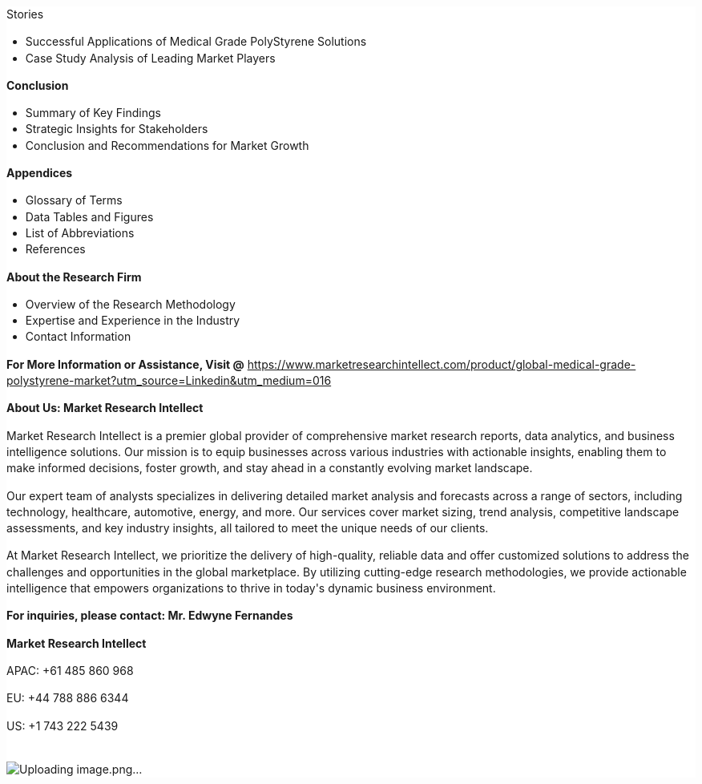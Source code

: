 Stories</strong></p><ul><li>Successful Applications of Medical Grade PolyStyrene Solutions</li><li>Case Study Analysis of Leading Market Players</li></ul><p><strong>Conclusion</strong></p><ul><li>Summary of Key Findings</li><li>Strategic Insights for Stakeholders</li><li>Conclusion and Recommendations for Market Growth</li></ul><p><strong>Appendices</strong></p><ul><li>Glossary of Terms</li><li>Data Tables and Figures</li><li>List of Abbreviations</li><li>References</li></ul><p><strong>About the Research Firm</strong></p><ul><li>Overview of the Research Methodology</li><li>Expertise and Experience in the Industry</li><li>Contact Information</li></ul></div><div class="article-main__content" data-test-id="publishing-text-block"><p><span class="font-[700]"><strong>For More Information or Assistance, Visit @</strong>&nbsp;<a href="https://www.marketresearchintellect.com/product/global-medical-grade-polystyrene-market?utm_source=Linkedin&utm_medium=016">https://www.marketresearchintellect.com/product/global-medical-grade-polystyrene-market?utm_source=Linkedin&utm_medium=016</a></span></p><p><strong>About Us: Market Research Intellect</strong></p><p>Market Research Intellect is a premier global provider of comprehensive market research reports, data analytics, and business intelligence solutions. Our mission is to equip businesses across various industries with actionable insights, enabling them to make informed decisions, foster growth, and stay ahead in a constantly evolving market landscape.</p><p>Our expert team of analysts specializes in delivering detailed market analysis and forecasts across a range of sectors, including technology, healthcare, automotive, energy, and more. Our services cover market sizing, trend analysis, competitive landscape assessments, and key industry insights, all tailored to meet the unique needs of our clients.</p><p>At Market Research Intellect, we prioritize the delivery of high-quality, reliable data and offer customized solutions to address the challenges and opportunities in the global marketplace. By utilizing cutting-edge research methodologies, we provide actionable intelligence that empowers organizations to thrive in today's dynamic business environment.</p><p><strong>For inquiries, please contact: Mr. Edwyne Fernandes</strong></p><p><strong>Market Research Intellect</strong></p><p>APAC: +61 485 860 968</p><p>EU: +44 788 886 6344</p><p>US: +1 743 222 5439</p></div><div class="article-main__content" data-test-id="publishing-text-block">&nbsp;</div>
![Uploading image.png…]()
